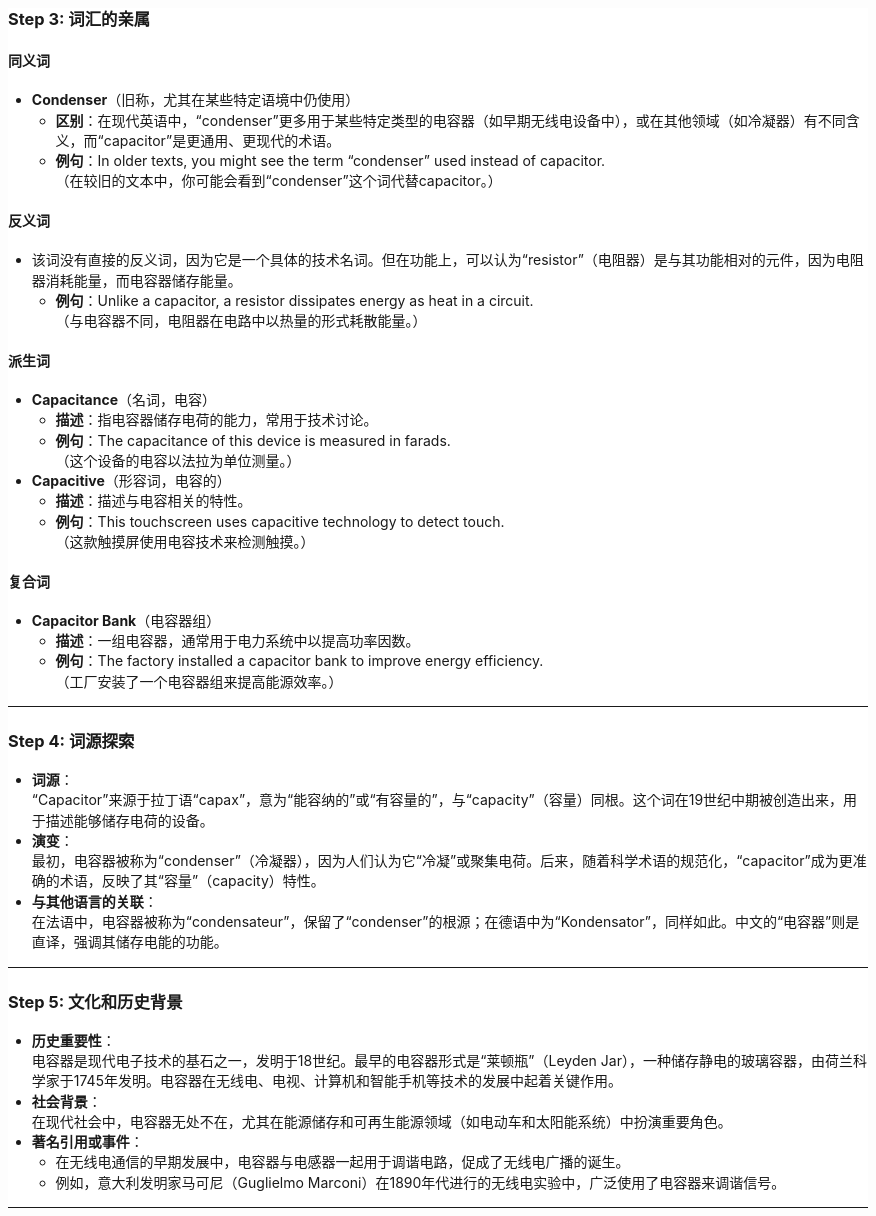 
### Step 3: 词汇的亲属

#### 同义词
- **Condenser**（旧称，尤其在某些特定语境中仍使用）
  - **区别**：在现代英语中，“condenser”更多用于某些特定类型的电容器（如早期无线电设备中），或在其他领域（如冷凝器）有不同含义，而“capacitor”是更通用、更现代的术语。
  - **例句**：In older texts, you might see the term “condenser” used instead of capacitor.  
    （在较旧的文本中，你可能会看到“condenser”这个词代替capacitor。）

#### 反义词
- 该词没有直接的反义词，因为它是一个具体的技术名词。但在功能上，可以认为“resistor”（电阻器）是与其功能相对的元件，因为电阻器消耗能量，而电容器储存能量。
  - **例句**：Unlike a capacitor, a resistor dissipates energy as heat in a circuit.  
    （与电容器不同，电阻器在电路中以热量的形式耗散能量。）

#### 派生词
- **Capacitance**（名词，电容）
  - **描述**：指电容器储存电荷的能力，常用于技术讨论。
  - **例句**：The capacitance of this device is measured in farads.  
    （这个设备的电容以法拉为单位测量。）
- **Capacitive**（形容词，电容的）
  - **描述**：描述与电容相关的特性。
  - **例句**：This touchscreen uses capacitive technology to detect touch.  
    （这款触摸屏使用电容技术来检测触摸。）

#### 复合词
- **Capacitor Bank**（电容器组）
  - **描述**：一组电容器，通常用于电力系统中以提高功率因数。
  - **例句**：The factory installed a capacitor bank to improve energy efficiency.  
    （工厂安装了一个电容器组来提高能源效率。）

---

### Step 4: 词源探索

- **词源**：  
  “Capacitor”来源于拉丁语“capax”，意为“能容纳的”或“有容量的”，与“capacity”（容量）同根。这个词在19世纪中期被创造出来，用于描述能够储存电荷的设备。
- **演变**：  
  最初，电容器被称为“condenser”（冷凝器），因为人们认为它“冷凝”或聚集电荷。后来，随着科学术语的规范化，“capacitor”成为更准确的术语，反映了其“容量”（capacity）特性。
- **与其他语言的关联**：  
  在法语中，电容器被称为“condensateur”，保留了“condenser”的根源；在德语中为“Kondensator”，同样如此。中文的“电容器”则是直译，强调其储存电能的功能。

---

### Step 5: 文化和历史背景

- **历史重要性**：  
  电容器是现代电子技术的基石之一，发明于18世纪。最早的电容器形式是“莱顿瓶”（Leyden Jar），一种储存静电的玻璃容器，由荷兰科学家于1745年发明。电容器在无线电、电视、计算机和智能手机等技术的发展中起着关键作用。
- **社会背景**：  
  在现代社会中，电容器无处不在，尤其在能源储存和可再生能源领域（如电动车和太阳能系统）中扮演重要角色。
- **著名引用或事件**：  
  - 在无线电通信的早期发展中，电容器与电感器一起用于调谐电路，促成了无线电广播的诞生。  
  - 例如，意大利发明家马可尼（Guglielmo Marconi）在1890年代进行的无线电实验中，广泛使用了电容器来调谐信号。

---